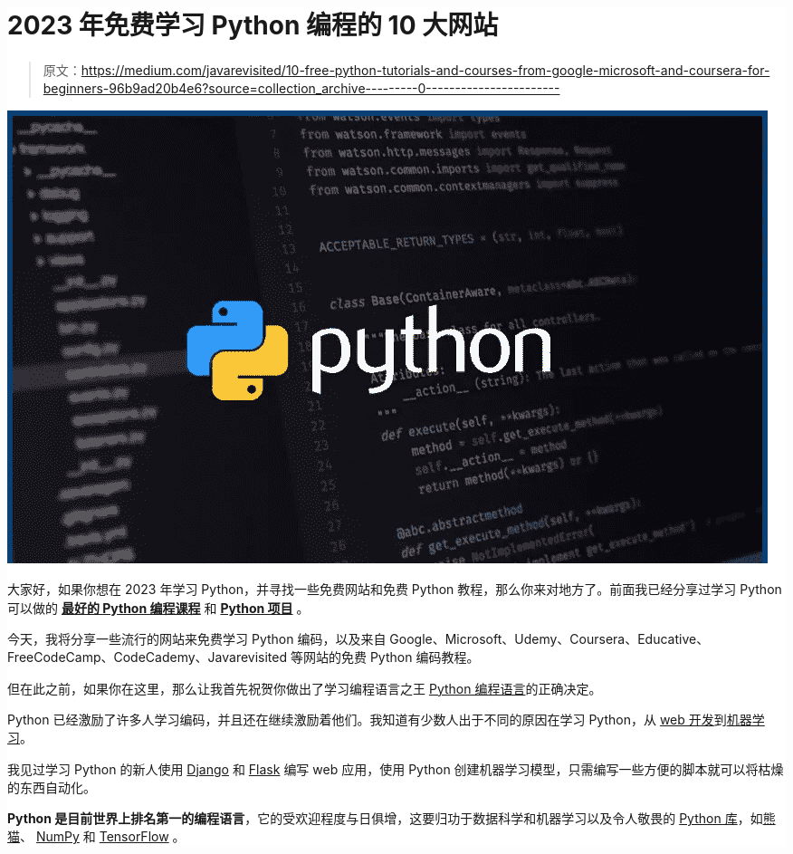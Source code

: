 # 2023 年免费学习 Python 编程的 10 大网站

> 原文：<https://medium.com/javarevisited/10-free-python-tutorials-and-courses-from-google-microsoft-and-coursera-for-beginners-96b9ad20b4e6?source=collection_archive---------0----------------------->

[![](img/dcb89b559f59efcf3984b0359fae7cbb.png)](http://bit.ly/complete-python3-bootcamp)

大家好，如果你想在 2023 年学习 Python，并寻找一些免费网站和免费 Python 教程，那么你来对地方了。前面我已经分享过学习 Python 可以做的 [**最好的 Python 编程课程**](/better-programming/top-5-courses-to-learn-python-in-2018-best-of-lot-26644a99e7ec) 和 [**Python 项目**](/javarevisited/8-projects-you-can-buil-to-learn-python-in-2020-251dd5350d56) 。

今天，我将分享一些流行的网站来免费学习 Python 编码，以及来自 Google、Microsoft、Udemy、Coursera、Educative、FreeCodeCamp、CodeCademy、Javarevisited 等网站的免费 Python 编码教程。

但在此之前，如果你在这里，那么让我首先祝贺你做出了学习编程语言之王 [Python 编程语言](https://www.python.org/)的正确决定。

Python 已经激励了许多人学习编码，并且还在继续激励着他们。我知道有少数人出于不同的原因在学习 Python，从 [web 开发](https://javarevisited.blogspot.com/2019/04/top-5-python-web-development-frameworks.html)到[机器学习](https://javarevisited.blogspot.com/2019/08/top-5-python-books-for-data-science-and-machine-learning.html)。

我见过学习 Python 的新人使用 [Django](/@javinpaul/my-favorite-courses-to-learn-django-for-beginners-2020-ac172e2ab920) 和 [Flask](https://javarevisited.blogspot.com/2020/01/top-5-courses-to-learn-flask-for-web-development-with-python.html) 编写 web 应用，使用 Python 创建机器学习模型，只需编写一些方便的脚本就可以将枯燥的东西自动化。

**Python 是目前世界上排名第一的编程语言**，它的受欢迎程度与日俱增，这要归功于数据科学和机器学习以及令人敬畏的 [Python 库](https://javarevisited.blogspot.com/2018/10/top-8-python-libraries-for-data-science-machine-learning.html)，如[熊猫](https://javarevisited.blogspot.com/2019/10/top-5-courses-to-learn-pandas-for-data-analysis-python.html)、 [NumPy](https://becominghuman.ai/10-free-courses-to-learn-python-machine-learning-libraries-scikit-learn-numpy-pandas-keras-3c77ba1a6907) 和 [TensorFlow](https://hackernoon.com/top-5-tensorflow-and-ml-courses-for-programmers-8b30111cad2c) 。
